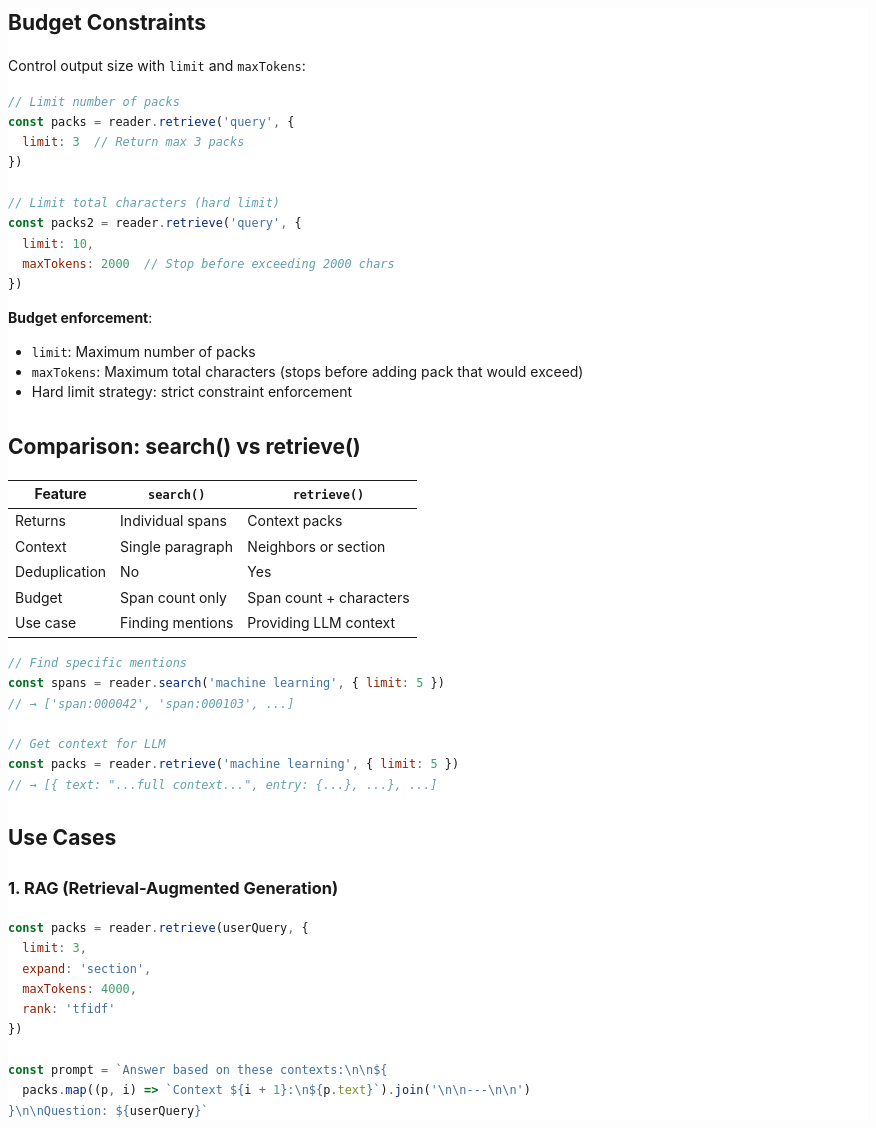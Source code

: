 ## Budget Constraints

Control output size with `limit` and `maxTokens`:

```javascript
// Limit number of packs
const packs = reader.retrieve('query', {
  limit: 3  // Return max 3 packs
})

// Limit total characters (hard limit)
const packs2 = reader.retrieve('query', {
  limit: 10,
  maxTokens: 2000  // Stop before exceeding 2000 chars
})
```

**Budget enforcement**:
- `limit`: Maximum number of packs
- `maxTokens`: Maximum total characters (stops before adding pack that would exceed)
- Hard limit strategy: strict constraint enforcement

## Comparison: search() vs retrieve()

| Feature | `search()` | `retrieve()` |
|---------|------------|--------------|
| Returns | Individual spans | Context packs |
| Context | Single paragraph | Neighbors or section |
| Deduplication | No | Yes |
| Budget | Span count only | Span count + characters |
| Use case | Finding mentions | Providing LLM context |

```javascript
// Find specific mentions
const spans = reader.search('machine learning', { limit: 5 })
// → ['span:000042', 'span:000103', ...]

// Get context for LLM
const packs = reader.retrieve('machine learning', { limit: 5 })
// → [{ text: "...full context...", entry: {...}, ...}, ...]
```

## Use Cases

### 1. RAG (Retrieval-Augmented Generation)

```javascript
const packs = reader.retrieve(userQuery, {
  limit: 3,
  expand: 'section',
  maxTokens: 4000,
  rank: 'tfidf'
})

const prompt = `Answer based on these contexts:\n\n${
  packs.map((p, i) => `Context ${i + 1}:\n${p.text}`).join('\n\n---\n\n')
}\n\nQuestion: ${userQuery}`
```
